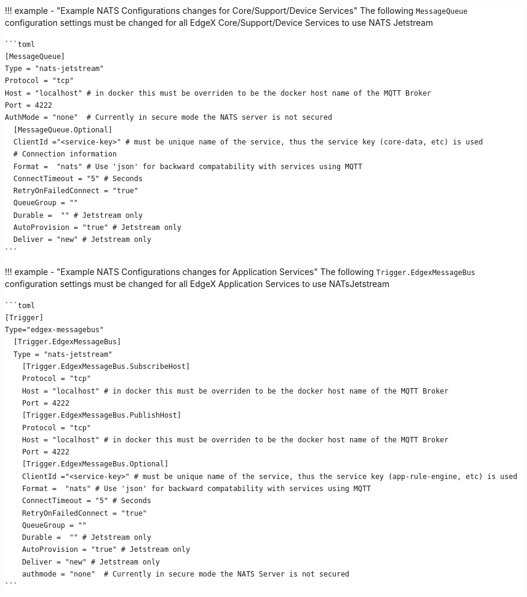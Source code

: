!!! example - "Example NATS Configurations changes for Core/Support/Device Services"
    The following `MessageQueue` configuration settings must be changed for all EdgeX Core/Support/Device Services to use NATS Jetstream

    ```toml
    [MessageQueue]
    Type = "nats-jetstream"
    Protocol = "tcp" 
    Host = "localhost" # in docker this must be overriden to be the docker host name of the MQTT Broker
    Port = 4222
    AuthMode = "none"  # Currently in secure mode the NATS server is not secured
      [MessageQueue.Optional]
      ClientId ="<service-key>" # must be unique name of the service, thus the service key (core-data, etc) is used
      # Connection information
      Format =  "nats" # Use 'json' for backward compatability with services using MQTT
      ConnectTimeout = "5" # Seconds
      RetryOnFailedConnect = "true"
      QueueGroup = "" 
      Durable =  "" # Jetstream only
      AutoProvision = "true" # Jetstream only
      Deliver = "new" # Jetstream only
    ```

!!! example - "Example NATS Configurations changes for Application Services"
    The following `Trigger.EdgexMessageBus` configuration settings must be changed for all EdgeX Application Services to use NATsJetstream

    ```toml
    [Trigger]
    Type="edgex-messagebus"
      [Trigger.EdgexMessageBus]
      Type = "nats-jetstream"
        [Trigger.EdgexMessageBus.SubscribeHost]
        Protocol = "tcp"
        Host = "localhost" # in docker this must be overriden to be the docker host name of the MQTT Broker
        Port = 4222
        [Trigger.EdgexMessageBus.PublishHost]
        Protocol = "tcp"
        Host = "localhost" # in docker this must be overriden to be the docker host name of the MQTT Broker
        Port = 4222
        [Trigger.EdgexMessageBus.Optional]
        ClientId ="<service-key>" # must be unique name of the service, thus the service key (app-rule-engine, etc) is used
        Format =  "nats" # Use 'json' for backward compatability with services using MQTT
        ConnectTimeout = "5" # Seconds
        RetryOnFailedConnect = "true"
        QueueGroup = "" 
        Durable =  "" # Jetstream only
        AutoProvision = "true" # Jetstream only
        Deliver = "new" # Jetstream only
        authmode = "none"  # Currently in secure mode the NATS Server is not secured
    ```
